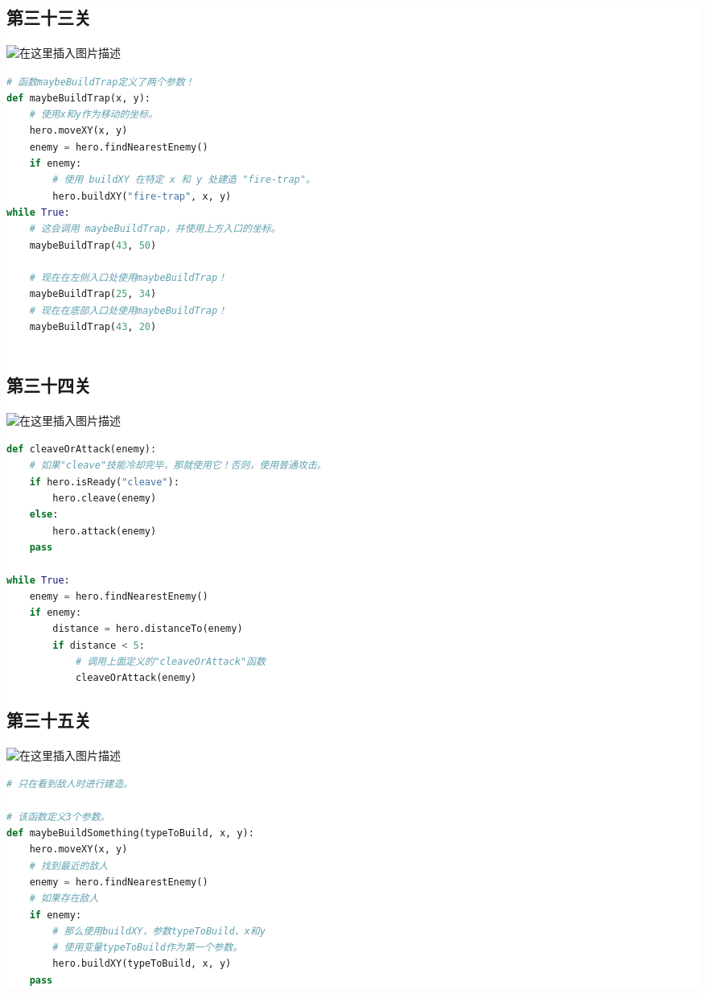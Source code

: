 ## 第三十三关
![在这里插入图片描述](https://pic.2ge.org/cdn/?url=https://img-blog.csdnimg.cn/d8338ad753ef4f1ea34c4dbec9b603e6.png?x-oss-process=image/watermark,type_ZHJvaWRzYW5zZmFsbGJhY2s,shadow_50,text_Q1NETiBA5r2Y6YGT54a5,size_20,color_FFFFFF,t_70,g_se,x_16)

```python
# 函数maybeBuildTrap定义了两个参数！
def maybeBuildTrap(x, y):
    # 使用x和y作为移动的坐标。
    hero.moveXY(x, y)
    enemy = hero.findNearestEnemy()
    if enemy:
        # 使用 buildXY 在特定 x 和 y 处建造 "fire-trap"。
        hero.buildXY("fire-trap", x, y)
while True:
    # 这会调用 maybeBuildTrap，并使用上方入口的坐标。
    maybeBuildTrap(43, 50)
    
    # 现在在左侧入口处使用maybeBuildTrap！
    maybeBuildTrap(25, 34)
    # 现在在底部入口处使用maybeBuildTrap！
    maybeBuildTrap(43, 20)
    
```

## 第三十四关
![在这里插入图片描述](https://pic.2ge.org/cdn/?url=https://img-blog.csdnimg.cn/95d529f425504963961d56753ce9ebb2.png?x-oss-process=image/watermark,type_ZHJvaWRzYW5zZmFsbGJhY2s,shadow_50,text_Q1NETiBA5r2Y6YGT54a5,size_20,color_FFFFFF,t_70,g_se,x_16)

```python
def cleaveOrAttack(enemy):
    # 如果"cleave"技能冷却完毕，那就使用它！否则，使用普通攻击。
    if hero.isReady("cleave"):
        hero.cleave(enemy)
    else:
        hero.attack(enemy)
    pass

while True:
    enemy = hero.findNearestEnemy()
    if enemy:
        distance = hero.distanceTo(enemy)
        if distance < 5:
            # 调用上面定义的"cleaveOrAttack"函数
            cleaveOrAttack(enemy)

```

## 第三十五关
![在这里插入图片描述](https://pic.2ge.org/cdn/?url=https://img-blog.csdnimg.cn/4b1bb39b18b34979ab88c83a6c804e0f.png?x-oss-process=image/watermark,type_ZHJvaWRzYW5zZmFsbGJhY2s,shadow_50,text_Q1NETiBA5r2Y6YGT54a5,size_20,color_FFFFFF,t_70,g_se,x_16)

```python
# 只在看到敌人时进行建造。

# 该函数定义3个参数。
def maybeBuildSomething(typeToBuild, x, y):
    hero.moveXY(x, y)
    # 找到最近的敌人
    enemy = hero.findNearestEnemy()
    # 如果存在敌人
    if enemy:
        # 那么使用buildXY，参数typeToBuild、x和y
        # 使用变量typeToBuild作为第一个参数。
        hero.buildXY(typeToBuild, x, y)
    pass
```